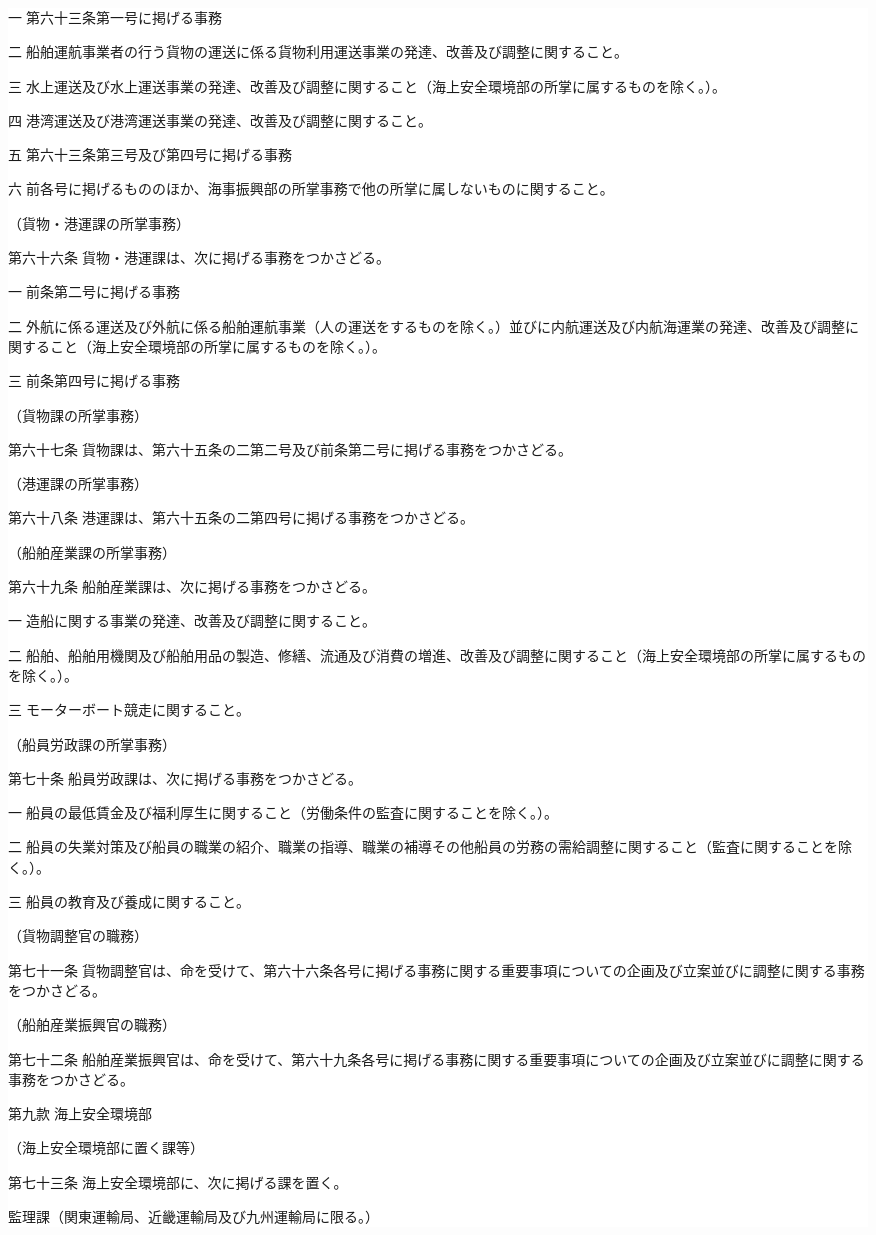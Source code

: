 一 第六十三条第一号に掲げる事務

二 船舶運航事業者の行う貨物の運送に係る貨物利用運送事業の発達、改善及び調整に関すること。

三 水上運送及び水上運送事業の発達、改善及び調整に関すること（海上安全環境部の所掌に属するものを除く。）。

四 港湾運送及び港湾運送事業の発達、改善及び調整に関すること。

五 第六十三条第三号及び第四号に掲げる事務

六 前各号に掲げるもののほか、海事振興部の所掌事務で他の所掌に属しないものに関すること。

（貨物・港運課の所掌事務）

第六十六条 貨物・港運課は、次に掲げる事務をつかさどる。

一 前条第二号に掲げる事務

二 外航に係る運送及び外航に係る船舶運航事業（人の運送をするものを除く。）並びに内航運送及び内航海運業の発達、改善及び調整に関すること（海上安全環境部の所掌に属するものを除く。）。

三 前条第四号に掲げる事務

（貨物課の所掌事務）

第六十七条 貨物課は、第六十五条の二第二号及び前条第二号に掲げる事務をつかさどる。

（港運課の所掌事務）

第六十八条 港運課は、第六十五条の二第四号に掲げる事務をつかさどる。

（船舶産業課の所掌事務）

第六十九条 船舶産業課は、次に掲げる事務をつかさどる。

一 造船に関する事業の発達、改善及び調整に関すること。

二 船舶、船舶用機関及び船舶用品の製造、修繕、流通及び消費の増進、改善及び調整に関すること（海上安全環境部の所掌に属するものを除く。）。

三 モーターボート競走に関すること。

（船員労政課の所掌事務）

第七十条 船員労政課は、次に掲げる事務をつかさどる。

一 船員の最低賃金及び福利厚生に関すること（労働条件の監査に関することを除く。）。

二 船員の失業対策及び船員の職業の紹介、職業の指導、職業の補導その他船員の労務の需給調整に関すること（監査に関することを除く。）。

三 船員の教育及び養成に関すること。

（貨物調整官の職務）

第七十一条 貨物調整官は、命を受けて、第六十六条各号に掲げる事務に関する重要事項についての企画及び立案並びに調整に関する事務をつかさどる。

（船舶産業振興官の職務）

第七十二条 船舶産業振興官は、命を受けて、第六十九条各号に掲げる事務に関する重要事項についての企画及び立案並びに調整に関する事務をつかさどる。

第九款 海上安全環境部

（海上安全環境部に置く課等）

第七十三条 海上安全環境部に、次に掲げる課を置く。

監理課（関東運輸局、近畿運輸局及び九州運輸局に限る。）
